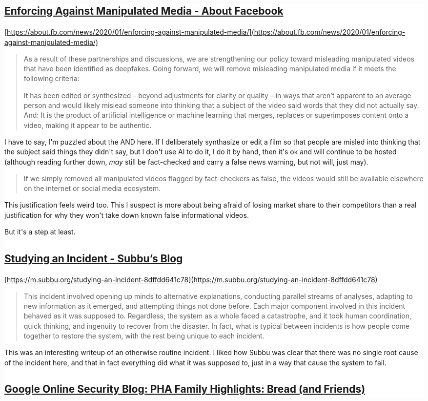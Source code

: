 ## [Enforcing Against Manipulated Media - About Facebook](https://about.fb.com/news/2020/01/enforcing-against-manipulated-media/)

[https://about.fb.com/news/2020/01/enforcing-against-manipulated-media/](https://about.fb.com/news/2020/01/enforcing-against-manipulated-media/)

> As a result of these partnerships and discussions, we are strengthening our policy toward misleading manipulated videos that have been identified as deepfakes. Going forward, we will remove misleading manipulated media if it meets the following criteria:
> 
> It has been edited or synthesized – beyond adjustments for clarity or quality – in ways that aren’t apparent to an average person and would likely mislead someone into thinking that a subject of the video said words that they did not actually say. And:
> It is the product of artificial intelligence or machine learning that merges, replaces or superimposes content onto a video, making it appear to be authentic.


I have to say, I'm puzzled about the AND here.   If I deliberately synthasize or edit a film so that people are misled into thinking that the subject said things they didn't say, but I don't use AI to do it, I do it by hand, then it's ok and will continue to be hosted (although reading further down, *may* still be fact-checked and carry a false news warning, but not will, just may).

> If we simply removed all manipulated videos flagged by fact-checkers as false, the videos would still be available elsewhere on the internet or social media ecosystem.

This justification feels weird too.  This I suspect is more about being afraid of losing market share to their competitors than a real justification for why they won't take down known false informational videos.

But it's a step at least.


## [Studying an Incident - Subbu’s Blog](https://m.subbu.org/studying-an-incident-8dffdd641c78)

[https://m.subbu.org/studying-an-incident-8dffdd641c78](https://m.subbu.org/studying-an-incident-8dffdd641c78)

> This incident involved opening up minds to alternative explanations, conducting parallel streams of analyses, adapting to new information as it emerged, and attempting things not done before. Each major component involved in this incident behaved as it was supposed to. Regardless, the system as a whole faced a catastrophe, and it took human coordination, quick thinking, and ingenuity to recover from the disaster. In fact, what is typical between incidents is how people come together to restore the system, with the rest being unique to each incident.


This was an interesting writeup of an otherwise routine incident.  I liked how Subbu was clear that there was no single root cause of the incident here, and that in fact everything did what it was supposed to, just in a way that cause the system to fail.


## [Google Online Security Blog: PHA Family Highlights: Bread (and Friends)](https://security.googleblog.com/2020/01/pha-family-highlights-bread-and-friends.html)
